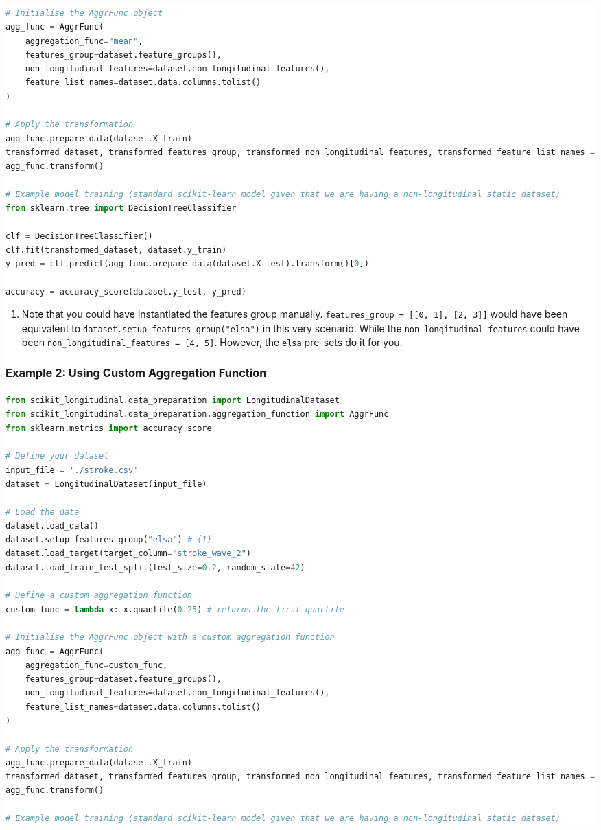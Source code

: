 ``` py title="Example 1: Basic Usage with Mean Aggregation" linenums="1" hl_lines="15-25"
# Initialise the AggrFunc object
agg_func = AggrFunc(
    aggregation_func="mean",
    features_group=dataset.feature_groups(),
    non_longitudinal_features=dataset.non_longitudinal_features(),
    feature_list_names=dataset.data.columns.tolist()
)

# Apply the transformation
agg_func.prepare_data(dataset.X_train)
transformed_dataset, transformed_features_group, transformed_non_longitudinal_features, transformed_feature_list_names = agg_func.transform()

# Example model training (standard scikit-learn model given that we are having a non-longitudinal static dataset)
from sklearn.tree import DecisionTreeClassifier

clf = DecisionTreeClassifier()
clf.fit(transformed_dataset, dataset.y_train)
y_pred = clf.predict(agg_func.prepare_data(dataset.X_test).transform()[0])

accuracy = accuracy_score(dataset.y_test, y_pred)
```

1. Note that you could have instantiated the features group manually. `features_group = [[0, 1], [2, 3]]` would have been equivalent to `dataset.setup_features_group("elsa")` in this very scenario. While the `non_longitudinal_features` could have been `non_longitudinal_features = [4, 5]`. However, the `elsa` pre-sets do it for you.

### Example 2: Using Custom Aggregation Function

``` py title="Example 2: Using Custom Aggregation Function" linenums="1" hl_lines="15-28"
from scikit_longitudinal.data_preparation import LongitudinalDataset
from scikit_longitudinal.data_preparation.aggregation_function import AggrFunc
from sklearn.metrics import accuracy_score

# Define your dataset
input_file = './stroke.csv'
dataset = LongitudinalDataset(input_file)

# Load the data
dataset.load_data()
dataset.setup_features_group("elsa") # (1)
dataset.load_target(target_column="stroke_wave_2")
dataset.load_train_test_split(test_size=0.2, random_state=42)

# Define a custom aggregation function
custom_func = lambda x: x.quantile(0.25) # returns the first quartile

# Initialise the AggrFunc object with a custom aggregation function
agg_func = AggrFunc(
    aggregation_func=custom_func,
    features_group=dataset.feature_groups(),
    non_longitudinal_features=dataset.non_longitudinal_features(),
    feature_list_names=dataset.data.columns.tolist()
)

# Apply the transformation
agg_func.prepare_data(dataset.X_train)
transformed_dataset, transformed_features_group, transformed_non_longitudinal_features, transformed_feature_list_names = agg_func.transform()

# Example model training (standard scikit-learn model given that we are having a non-longitudinal static dataset)
```
